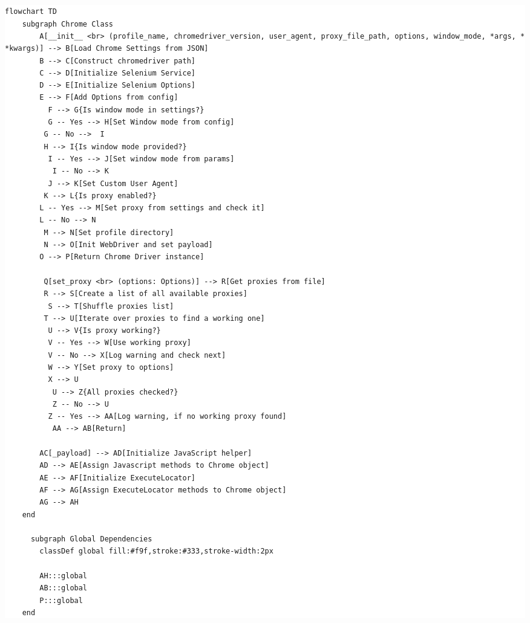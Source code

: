 ## <mermaid>

```mermaid
flowchart TD
    subgraph Chrome Class
        A[__init__ <br> (profile_name, chromedriver_version, user_agent, proxy_file_path, options, window_mode, *args, **kwargs)] --> B[Load Chrome Settings from JSON]
        B --> C[Construct chromedriver path]
        C --> D[Initialize Selenium Service]
        D --> E[Initialize Selenium Options]
        E --> F[Add Options from config]
          F --> G{Is window mode in settings?}
          G -- Yes --> H[Set Window mode from config]
         G -- No -->  I
         H --> I{Is window mode provided?}
          I -- Yes --> J[Set window mode from params]
           I -- No --> K
          J --> K[Set Custom User Agent]
         K --> L{Is proxy enabled?}
        L -- Yes --> M[Set proxy from settings and check it]
        L -- No --> N
         M --> N[Set profile directory]
         N --> O[Init WebDriver and set payload]
        O --> P[Return Chrome Driver instance]

         Q[set_proxy <br> (options: Options)] --> R[Get proxies from file]
         R --> S[Create a list of all available proxies]
          S --> T[Shuffle proxies list]
         T --> U[Iterate over proxies to find a working one]
          U --> V{Is proxy working?}
          V -- Yes --> W[Use working proxy]
          V -- No --> X[Log warning and check next]
          W --> Y[Set proxy to options]
          X --> U
           U --> Z{All proxies checked?}
           Z -- No --> U
          Z -- Yes --> AA[Log warning, if no working proxy found]
           AA --> AB[Return]

        AC[_payload] --> AD[Initialize JavaScript helper]
        AD --> AE[Assign Javascript methods to Chrome object]
        AE --> AF[Initialize ExecuteLocator]
        AF --> AG[Assign ExecuteLocator methods to Chrome object]
        AG --> AH
    end
    
      subgraph Global Dependencies
        classDef global fill:#f9f,stroke:#333,stroke-width:2px
         
        AH:::global
        AB:::global
        P:::global
    end
```
